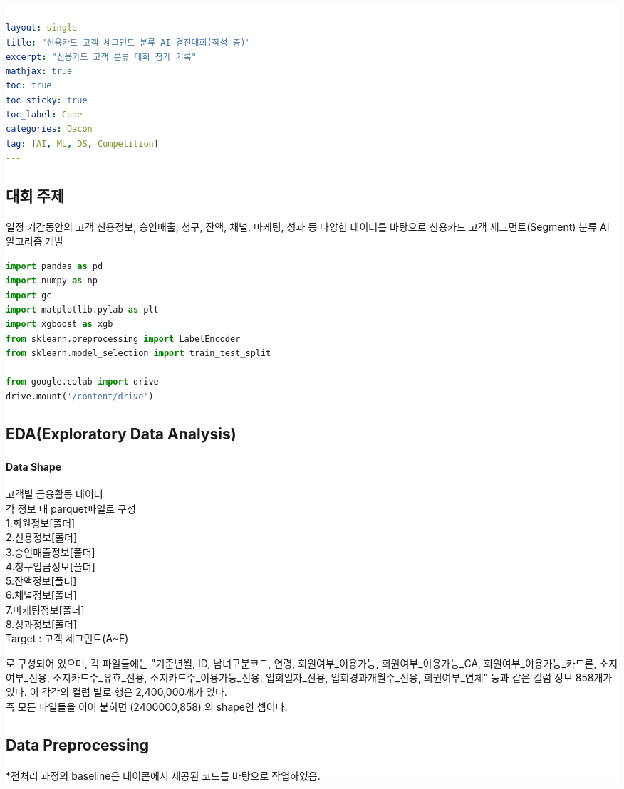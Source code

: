 ```yaml
---
layout: single
title: "신용카드 고객 세그먼트 분류 AI 경진대회(작성 중)"
excerpt: "신용카드 고객 분류 대회 참가 기록"
mathjax: true
toc: true
toc_sticky: true
toc_label: Code
categories: Dacon
tag: [AI, ML, DS, Competition]
---
```



## 대회 주제
일정 기간동안의 고객 신용정보, 승인매출, 청구, 잔액, 채널, 마케팅, 성과 등 다양한 데이터를 바탕으로 신용카드 고객 세그먼트(Segment) 분류 AI 알고리즘 개발

```python
import pandas as pd
import numpy as np
import gc
import matplotlib.pylab as plt
import xgboost as xgb
from sklearn.preprocessing import LabelEncoder
from sklearn.model_selection import train_test_split

from google.colab import drive
drive.mount('/content/drive')
```

## EDA(Exploratory Data Analysis)
#### Data Shape

고객별 금융활동 데이터 \
각 정보 내 parquet파일로 구성 \
1.회원정보[폴더] \
2.신용정보[폴더] \
3.승인매출정보[폴더] \
4.청구입금정보[폴더] \
5.잔액정보[폴더] \
6.채널정보[폴더] \
7.마케팅정보[폴더] \
8.성과정보[폴더] \
Target : 고객 세그먼트(A~E)

로 구성되어 있으며, 각 파일들에는 "기준년월, ID, 남녀구분코드, 연령, 회원여부_이용가능, 회원여부_이용가능_CA, 회원여부_이용가능_카드론, 소지여부_신용, 소지카드수_유효_신용, 소지카드수_이용가능_신용, 입회일자_신용, 입회경과개월수_신용, 회원여부_연체" 등과 같은 컬럼 정보 858개가 있다. 이 각각의 컬럼 별로 행은 2,400,000개가 있다.  \
즉 모든 파일들을 이어 붙히면 (2400000,858) 의 shape인 셈이다. 

## Data Preprocessing
 *전처리 과정의 baseline은 데이콘에서 제공된 코드를 바탕으로 작업하였음.
